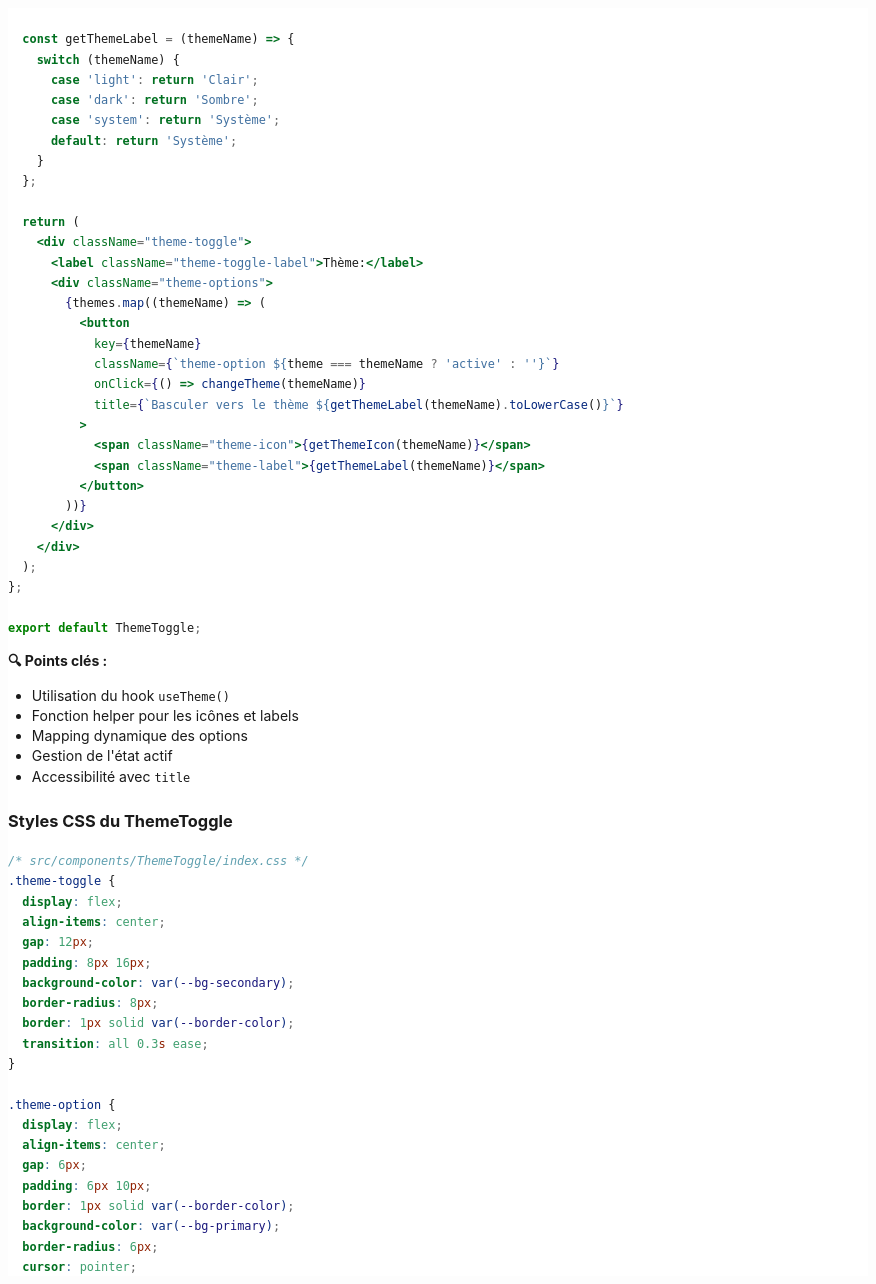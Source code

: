 ```jsx

  const getThemeLabel = (themeName) => {
    switch (themeName) {
      case 'light': return 'Clair';
      case 'dark': return 'Sombre';
      case 'system': return 'Système';
      default: return 'Système';
    }
  };

  return (
    <div className="theme-toggle">
      <label className="theme-toggle-label">Thème:</label>
      <div className="theme-options">
        {themes.map((themeName) => (
          <button
            key={themeName}
            className={`theme-option ${theme === themeName ? 'active' : ''}`}
            onClick={() => changeTheme(themeName)}
            title={`Basculer vers le thème ${getThemeLabel(themeName).toLowerCase()}`}
          >
            <span className="theme-icon">{getThemeIcon(themeName)}</span>
            <span className="theme-label">{getThemeLabel(themeName)}</span>
          </button>
        ))}
      </div>
    </div>
  );
};

export default ThemeToggle;
```

**🔍 Points clés :**
- Utilisation du hook `useTheme()`
- Fonction helper pour les icônes et labels
- Mapping dynamique des options
- Gestion de l'état actif
- Accessibilité avec `title`

### Styles CSS du ThemeToggle

```css
/* src/components/ThemeToggle/index.css */
.theme-toggle {
  display: flex;
  align-items: center;
  gap: 12px;
  padding: 8px 16px;
  background-color: var(--bg-secondary);
  border-radius: 8px;
  border: 1px solid var(--border-color);
  transition: all 0.3s ease;
}

.theme-option {
  display: flex;
  align-items: center;
  gap: 6px;
  padding: 6px 10px;
  border: 1px solid var(--border-color);
  background-color: var(--bg-primary);
  border-radius: 6px;
  cursor: pointer;
```